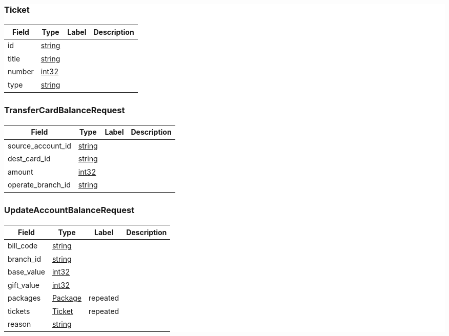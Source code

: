 




<a name="memberAccount.Ticket"></a>

### Ticket



| Field | Type | Label | Description |
| ----- | ---- | ----- | ----------- |
| id | [string](#string) |  |  |
| title | [string](#string) |  |  |
| number | [int32](#int32) |  |  |
| type | [string](#string) |  |  |






<a name="memberAccount.TransferCardBalanceRequest"></a>

### TransferCardBalanceRequest



| Field | Type | Label | Description |
| ----- | ---- | ----- | ----------- |
| source_account_id | [string](#string) |  |  |
| dest_card_id | [string](#string) |  |  |
| amount | [int32](#int32) |  |  |
| operate_branch_id | [string](#string) |  |  |






<a name="memberAccount.UpdateAccountBalanceRequest"></a>

### UpdateAccountBalanceRequest



| Field | Type | Label | Description |
| ----- | ---- | ----- | ----------- |
| bill_code | [string](#string) |  |  |
| branch_id | [string](#string) |  |  |
| base_value | [int32](#int32) |  |  |
| gift_value | [int32](#int32) |  |  |
| packages | [Package](#memberAccount.Package) | repeated |  |
| tickets | [Ticket](#memberAccount.Ticket) | repeated |  |
| reason | [string](#string) |  |  |
